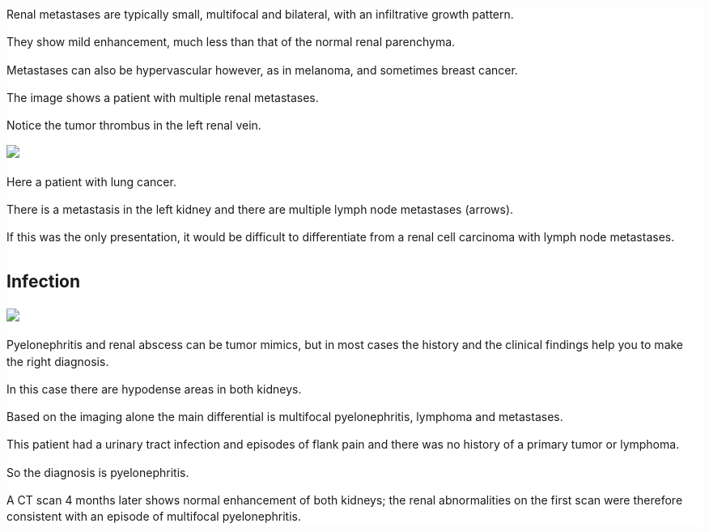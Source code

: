 

Renal metastases are typically small, multifocal and bilateral, with an infiltrative growth pattern.

They show mild enhancement, much less than that of the normal renal parenchyma.  

Metastases can also be hypervascular however, as in melanoma, and sometimes breast cancer.

The image shows a patient with multiple renal metastases.  

Notice the tumor thrombus in the left renal vein.








![](/img/containers/main/kidney-solid-masses/a575beb67b9d3e_16-c-mets-lungca.jpg/a5f3c507affb14ba1a1e28398b9eb160.jpg)




Here a patient with lung cancer.  

There is a metastasis in the left kidney and there are multiple lymph node metastases (arrows).

If this was the only presentation, it would be difficult to differentiate from a renal cell carcinoma with lymph node metastases.







Infection
---------





![](/img/containers/main/kidney-solid-masses/a575d2c5d80127_2-pyelonephritis.jpg/c9eaeb340339822aff09275aa21152a4.jpg)




Pyelonephritis and renal abscess can be tumor mimics, but in most cases the history and the clinical findings help you to make the right diagnosis.

In this case there are hypodense areas in both kidneys.

Based on the imaging alone the main differential is multifocal pyelonephritis, lymphoma and metastases.

This patient had a urinary tract infection and episodes of flank pain and there was no history of a primary tumor or lymphoma.  

So the diagnosis is pyelonephritis.

A CT scan 4 months later shows normal enhancement of both kidneys; the renal abnormalities on the first scan were therefore consistent with an episode of multifocal pyelonephritis.




